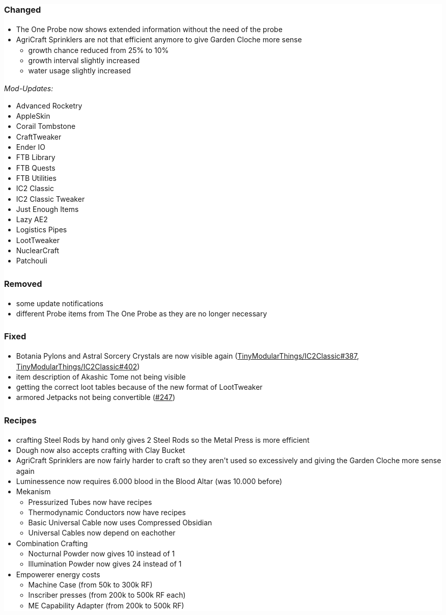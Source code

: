 ### Changed
- The One Probe now shows extended information without the need of the probe
- AgriCraft Sprinklers are not that efficient anymore to give Garden Cloche more sense
  - growth chance reduced from 25% to 10%
  - growth interval slightly increased
  - water usage slightly increased

*Mod-Updates:*
- Advanced Rocketry
- AppleSkin
- Corail Tombstone
- CraftTweaker
- Ender IO
- FTB Library
- FTB Quests
- FTB Utilities
- IC2 Classic
- IC2 Classic Tweaker
- Just Enough Items
- Lazy AE2
- Logistics Pipes
- LootTweaker
- NuclearCraft
- Patchouli

### Removed
- some update notifications
- different Probe items from The One Probe as they are no longer necessary

### Fixed
- Botania Pylons and Astral Sorcery Crystals are now visible again ([TinyModularThings/IC2Classic#387](https://github.com/TinyModularThings/IC2Classic/issues/387), [TinyModularThings/IC2Classic#402](https://github.com/TinyModularThings/IC2Classic/issues/402))
- item description of Akashic Tome not being visible
- getting the correct loot tables because of the new format of LootTweaker
- armored Jetpacks not being convertible ([#247](https://github.com/AllTheMods/ATM3-Expert/issues/247))

### Recipes
- crafting Steel Rods by hand only gives 2 Steel Rods so the Metal Press is more efficient
- Dough now also accepts crafting with Clay Bucket
- AgriCraft Sprinklers are now fairly harder to craft so they aren't used so excessively and giving the Garden Cloche more sense again
- Luminessence now requires 6.000 blood in the Blood Altar (was 10.000 before)
- Mekanism
  - Pressurized Tubes now have recipes
  - Thermodynamic Conductors now have recipes
  - Basic Universal Cable now uses Compressed Obsidian
  - Universal Cables now depend on eachother
- Combination Crafting
  - Nocturnal Powder now gives 10 instead of 1
  - Illumination Powder now gives 24 instead of 1
- Empowerer energy costs
  - Machine Case (from 50k to 300k RF)
  - Inscriber presses (from 200k to 500k RF each)
  - ME Capability Adapter (from 200k to 500k RF)
